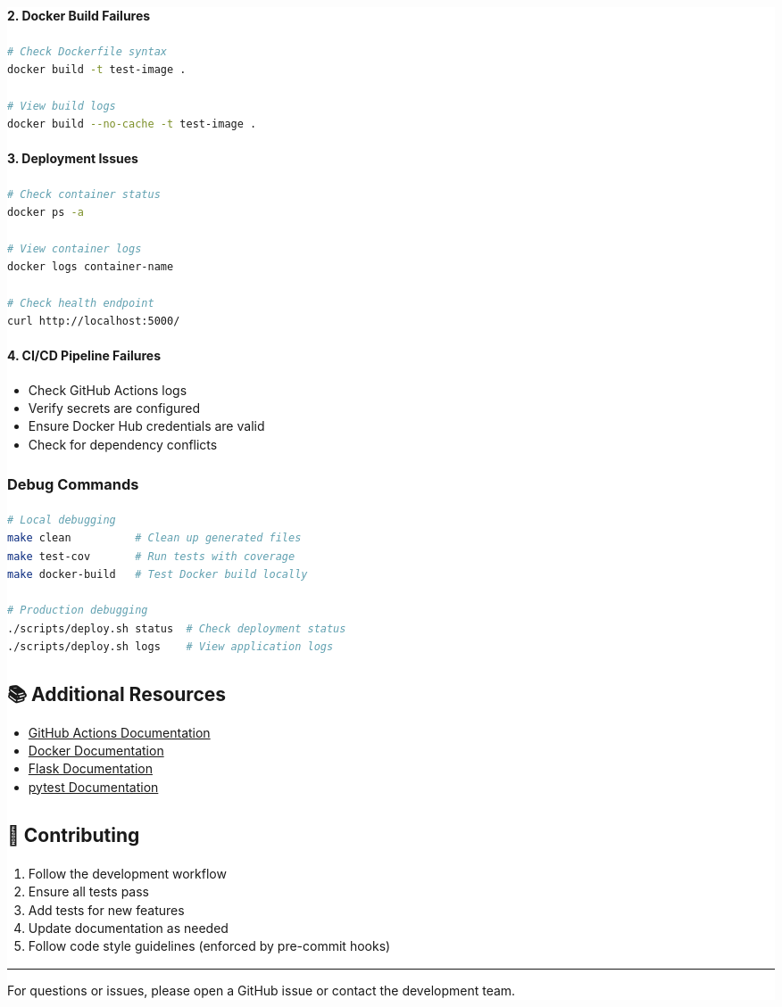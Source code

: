#### 2. **Docker Build Failures**
```bash
# Check Dockerfile syntax
docker build -t test-image .

# View build logs
docker build --no-cache -t test-image .
```

#### 3. **Deployment Issues**
```bash
# Check container status
docker ps -a

# View container logs
docker logs container-name

# Check health endpoint
curl http://localhost:5000/
```

#### 4. **CI/CD Pipeline Failures**

- Check GitHub Actions logs
- Verify secrets are configured
- Ensure Docker Hub credentials are valid
- Check for dependency conflicts

### Debug Commands

```bash
# Local debugging
make clean          # Clean up generated files
make test-cov       # Run tests with coverage
make docker-build   # Test Docker build locally

# Production debugging
./scripts/deploy.sh status  # Check deployment status
./scripts/deploy.sh logs    # View application logs
```

## 📚 Additional Resources

- [GitHub Actions Documentation](https://docs.github.com/en/actions)
- [Docker Documentation](https://docs.docker.com/)
- [Flask Documentation](https://flask.palletsprojects.com/)
- [pytest Documentation](https://docs.pytest.org/)

## 🤝 Contributing

1. Follow the development workflow
2. Ensure all tests pass
3. Add tests for new features
4. Update documentation as needed
5. Follow code style guidelines (enforced by pre-commit hooks)

---

For questions or issues, please open a GitHub issue or contact the development team.
